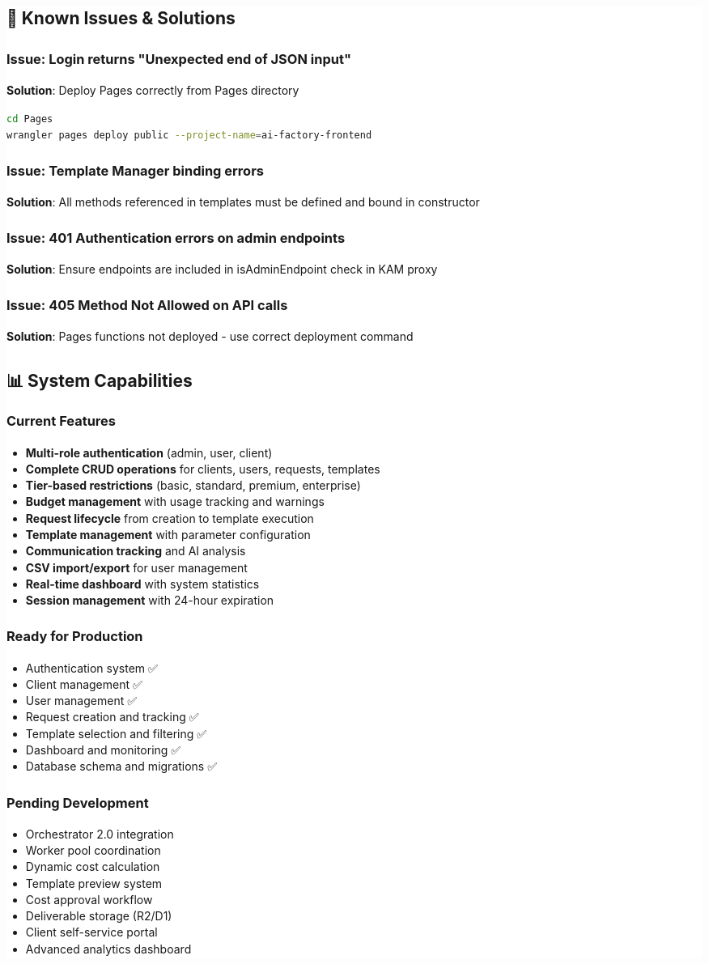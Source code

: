 ## 🐛 Known Issues & Solutions

### Issue: Login returns "Unexpected end of JSON input"
**Solution**: Deploy Pages correctly from Pages directory
```bash
cd Pages
wrangler pages deploy public --project-name=ai-factory-frontend
```

### Issue: Template Manager binding errors
**Solution**: All methods referenced in templates must be defined and bound in constructor

### Issue: 401 Authentication errors on admin endpoints
**Solution**: Ensure endpoints are included in isAdminEndpoint check in KAM proxy

### Issue: 405 Method Not Allowed on API calls
**Solution**: Pages functions not deployed - use correct deployment command

## 📊 System Capabilities

### Current Features
- **Multi-role authentication** (admin, user, client)
- **Complete CRUD operations** for clients, users, requests, templates
- **Tier-based restrictions** (basic, standard, premium, enterprise)
- **Budget management** with usage tracking and warnings
- **Request lifecycle** from creation to template execution
- **Template management** with parameter configuration
- **Communication tracking** and AI analysis
- **CSV import/export** for user management
- **Real-time dashboard** with system statistics
- **Session management** with 24-hour expiration

### Ready for Production
- Authentication system ✅
- Client management ✅
- User management ✅
- Request creation and tracking ✅
- Template selection and filtering ✅
- Dashboard and monitoring ✅
- Database schema and migrations ✅

### Pending Development
- Orchestrator 2.0 integration
- Worker pool coordination
- Dynamic cost calculation
- Template preview system
- Cost approval workflow
- Deliverable storage (R2/D1)
- Client self-service portal
- Advanced analytics dashboard